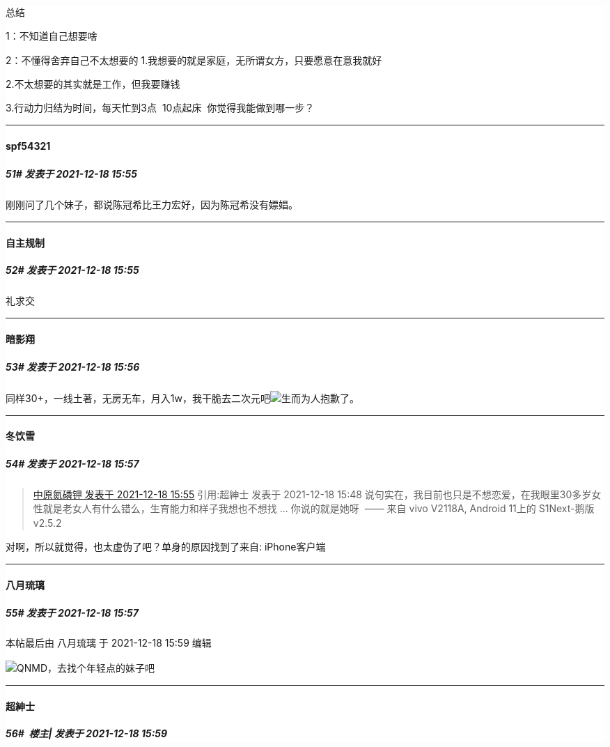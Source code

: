 总结

1：不知道自己想要啥

2：不懂得舍弃自己不太想要的</blockquote>
1.我想要的就是家庭，无所谓女方，只要愿意在意我就好

2.不太想要的其实就是工作，但我要赚钱

3.行动力归结为时间，每天忙到3点  10点起床  你觉得我能做到哪一步？

*****

####  spf54321  
##### 51#       发表于 2021-12-18 15:55

刚刚问了几个妹子，都说陈冠希比王力宏好，因为陈冠希没有嫖娼。

*****

####  自主规制  
##### 52#       发表于 2021-12-18 15:55

礼求交

*****

####  暗影翔  
##### 53#       发表于 2021-12-18 15:56

同样30+，一线土著，无房无车，月入1w，我干脆去二次元吧<img src="https://static.saraba1st.com/image/smiley/face2017/152.png" referrerpolicy="no-referrer">生而为人抱歉了。

*****

####  冬饮雪  
##### 54#       发表于 2021-12-18 15:57

<blockquote><a href="httphttps://bbs.saraba1st.com/2b/forum.php?mod=redirect&amp;goto=findpost&amp;pid=53987608&amp;ptid=2043216" target="_blank"> 中原氮磷钾 发表于 2021-12-18 15:55</a> 引用:超紳士 发表于 2021-12-18 15:48 说句实在，我目前也只是不想恋爱，在我眼里30多岁女性就是老女人有什么错么，生育能力和样子我想也不想找 ... 你说的就是她呀  —— 来自 vivo V2118A, Android 11上的 S1Next-鹅版 v2.5.2 </blockquote>
对啊，所以就觉得，也太虚伪了吧？单身的原因找到了来自: iPhone客户端

*****

####  八月琉璃  
##### 55#       发表于 2021-12-18 15:57

 本帖最后由 八月琉璃 于 2021-12-18 15:59 编辑 

<img src="https://static.saraba1st.com/image/smiley/face2017/001.png" referrerpolicy="no-referrer">QNMD，去找个年轻点的妹子吧

*****

####  超紳士  
##### 56#         楼主| 发表于 2021-12-18 15:59

